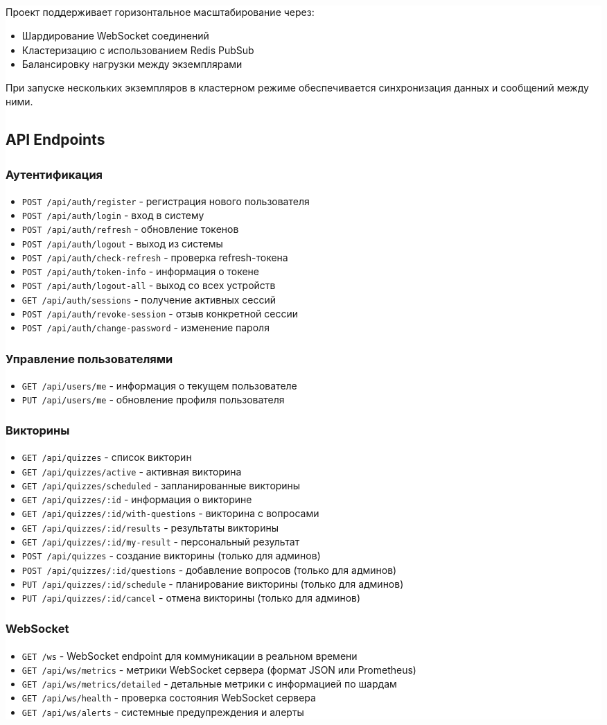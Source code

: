 Проект поддерживает горизонтальное масштабирование через:
- Шардирование WebSocket соединений
- Кластеризацию с использованием Redis PubSub
- Балансировку нагрузки между экземплярами

При запуске нескольких экземпляров в кластерном режиме обеспечивается синхронизация данных и сообщений между ними.

## API Endpoints

### Аутентификация
- `POST /api/auth/register` - регистрация нового пользователя
- `POST /api/auth/login` - вход в систему
- `POST /api/auth/refresh` - обновление токенов
- `POST /api/auth/logout` - выход из системы
- `POST /api/auth/check-refresh` - проверка refresh-токена
- `POST /api/auth/token-info` - информация о токене
- `POST /api/auth/logout-all` - выход со всех устройств
- `GET /api/auth/sessions` - получение активных сессий
- `POST /api/auth/revoke-session` - отзыв конкретной сессии
- `POST /api/auth/change-password` - изменение пароля

### Управление пользователями
- `GET /api/users/me` - информация о текущем пользователе
- `PUT /api/users/me` - обновление профиля пользователя

### Викторины
- `GET /api/quizzes` - список викторин
- `GET /api/quizzes/active` - активная викторина
- `GET /api/quizzes/scheduled` - запланированные викторины
- `GET /api/quizzes/:id` - информация о викторине
- `GET /api/quizzes/:id/with-questions` - викторина с вопросами
- `GET /api/quizzes/:id/results` - результаты викторины
- `GET /api/quizzes/:id/my-result` - персональный результат
- `POST /api/quizzes` - создание викторины (только для админов)
- `POST /api/quizzes/:id/questions` - добавление вопросов (только для админов)
- `PUT /api/quizzes/:id/schedule` - планирование викторины (только для админов)
- `PUT /api/quizzes/:id/cancel` - отмена викторины (только для админов)

### WebSocket
- `GET /ws` - WebSocket endpoint для коммуникации в реальном времени
- `GET /api/ws/metrics` - метрики WebSocket сервера (формат JSON или Prometheus)
- `GET /api/ws/metrics/detailed` - детальные метрики с информацией по шардам
- `GET /api/ws/health` - проверка состояния WebSocket сервера
- `GET /api/ws/alerts` - системные предупреждения и алерты
